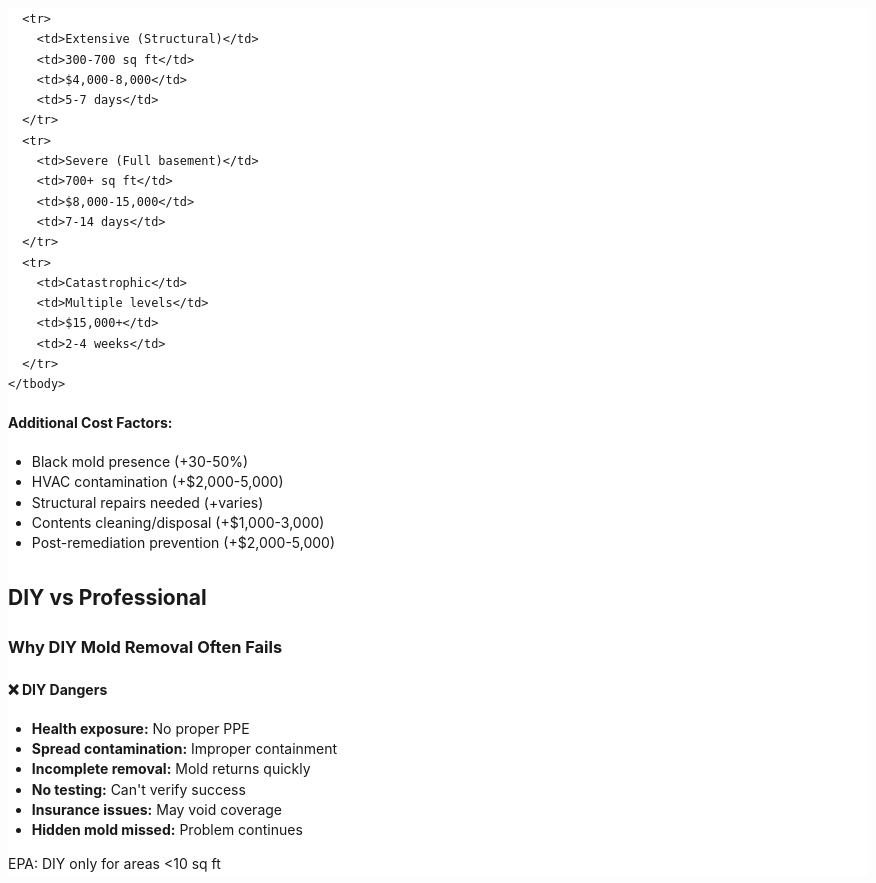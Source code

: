       <tr>
        <td>Extensive (Structural)</td>
        <td>300-700 sq ft</td>
        <td>$4,000-8,000</td>
        <td>5-7 days</td>
      </tr>
      <tr>
        <td>Severe (Full basement)</td>
        <td>700+ sq ft</td>
        <td>$8,000-15,000</td>
        <td>7-14 days</td>
      </tr>
      <tr>
        <td>Catastrophic</td>
        <td>Multiple levels</td>
        <td>$15,000+</td>
        <td>2-4 weeks</td>
      </tr>
    </tbody>
  </table>
  
  <div class="cost-factors">
    <h4>Additional Cost Factors:</h4>
    <ul>
      <li>Black mold presence (+30-50%)</li>
      <li>HVAC contamination (+$2,000-5,000)</li>
      <li>Structural repairs needed (+varies)</li>
      <li>Contents cleaning/disposal (+$1,000-3,000)</li>
      <li>Post-remediation prevention (+$2,000-5,000)</li>
    </ul>
  </div>
</div>

## DIY vs Professional

<div class="diy-comparison">
  <h3>Why DIY Mold Removal Often Fails</h3>
  
  <div class="comparison-grid">
    <div class="diy-risks">
      <h4>❌ DIY Dangers</h4>
      <ul>
        <li><strong>Health exposure:</strong> No proper PPE</li>
        <li><strong>Spread contamination:</strong> Improper containment</li>
        <li><strong>Incomplete removal:</strong> Mold returns quickly</li>
        <li><strong>No testing:</strong> Can't verify success</li>
        <li><strong>Insurance issues:</strong> May void coverage</li>
        <li><strong>Hidden mold missed:</strong> Problem continues</li>
      </ul>
      <p class="warning">EPA: DIY only for areas <10 sq ft</p>
    </div>
    